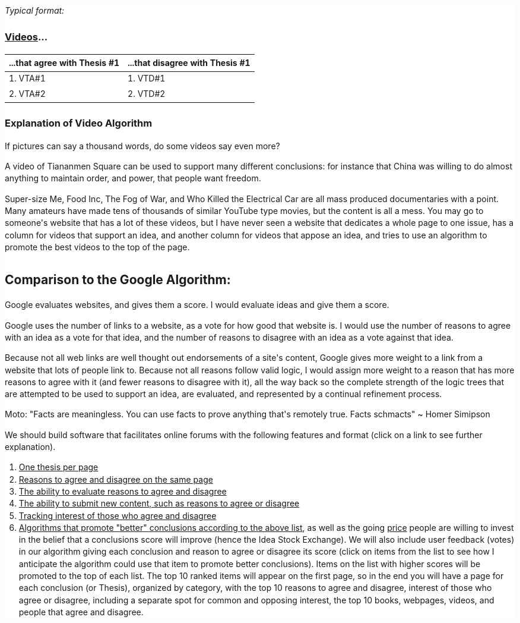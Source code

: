 


_Typical format:_
### [Videos](Videos.md)... ###
| **...that agree with Thesis #1**| **...that disagree with Thesis #1**|
|:--------------------------------|:-----------------------------------|
| 1. VTA#1|1. VTD#1|
| 2. VTA#2|2. VTD#2|

### Explanation of Video Algorithm ###

If pictures can say a thousand words, do some videos say even more?

A video of Tiananmen Square can be used to support many different conclusions: for instance that China was willing to do almost anything to maintain order, and power, that people want freedom.

Super-size Me, Food Inc, The Fog of War, and Who Killed the Electrical Car are all mass produced documentaries with a point. Many amateurs have made tens of thousands of similar YouTube type movies, but the content is all a mess. You may go to someone's website that has a lot of these videos, but I have never seen a website that dedicates a whole page to one issue, has a column for videos that support an idea, and another column for videos that appose an idea, and tries to use an algorithm to promote the best videos to the top of the page.












## Comparison to the Google Algorithm: ##
Google evaluates websites, and gives them a score. I would evaluate ideas and give them a score.

Google uses the number of links to a website, as a vote for how good that website is. I would use the number of reasons to agree with an idea as a vote for that idea, and the number of reasons to disagree with an idea as a vote against that idea.

Because not all web links are well thought out endorsements of a site's content, Google gives more weight to a link from a website that lots of people link to. Because not all reasons follow valid logic, I would assign more weight to a reason that has more reasons to agree with it (and fewer reasons to disagree with it), all the way back so the complete strength of the logic trees that are attempted to be used to support an idea, are evaluated, and represented by a continual refinement process.


Moto: "Facts are meaningless. You can use facts to prove anything that's remotely true. Facts schmacts" ~ Homer Simipson

We should build software that facilitates online forums with the following features and format (click on a link to see further explanation).

  1. [One thesis per page](OneBeliefPerPage.md)
  1. [Reasons to agree and disagree on the same page](Reasons.md)
  1. [The ability to evaluate reasons to agree and disagree](EvaluateRTA.md)
  1. [The ability to submit new content, such as reasons to agree or disagree](SubmitRTA.md)
  1. [Tracking interest of those who agree and disagree](Interest.md)
  1. [Algorithms that promote "better" conclusions according to the above list](PromotionOfGoodIdeas.md), as well as the going [price](Price.md) people are willing to invest in the belief that a conclusions score will improve (hence the Idea Stock Exchange). We will also include user feedback (votes) in our algorithm giving each conclusion and reason to agree or disagree its score (click on items from the list to see how I anticipate the algorithm could use that item to promote better conclusions). Items on the list with higher scores will be promoted to the top of each list. The top 10 ranked items will appear on the first page, so in the end you will have a page for each conclusion (or Thesis), organized by category, with the top 10 reasons to agree and disagree, interest of those who agree or disagree, including a separate spot for common and opposing interest, the top 10 books, webpages, videos, and people that agree and disagree.